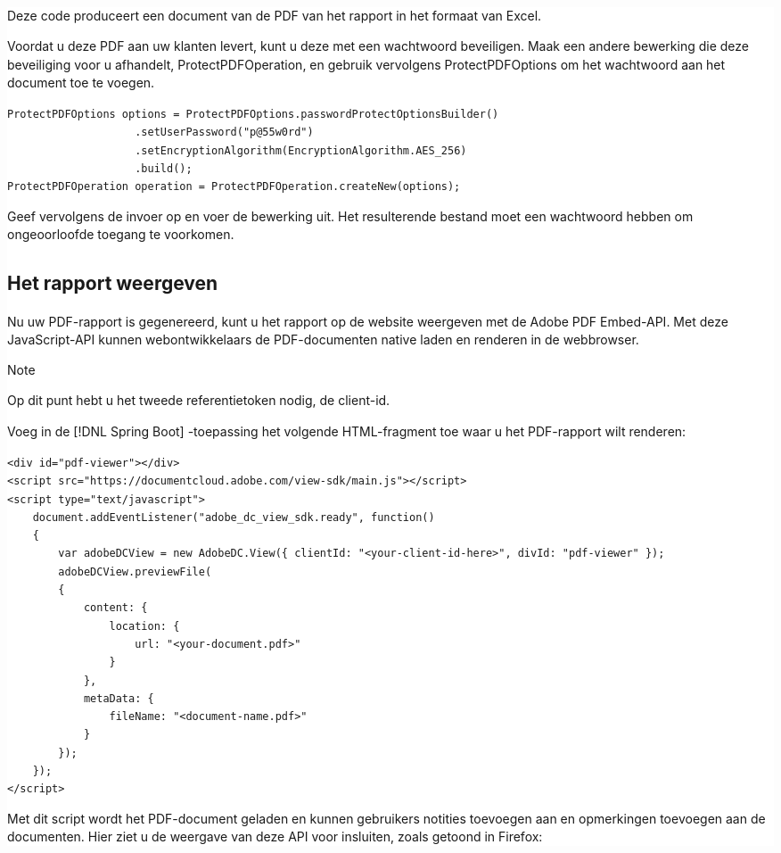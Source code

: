 Deze code produceert een document van de PDF van het rapport in het formaat van Excel.

Voordat u deze PDF aan uw klanten levert, kunt u deze met een wachtwoord beveiligen. Maak een andere bewerking die deze beveiliging voor u afhandelt, ProtectPDFOperation, en gebruik vervolgens ProtectPDFOptions om het wachtwoord aan het document toe te voegen.

```
ProtectPDFOptions options = ProtectPDFOptions.passwordProtectOptionsBuilder()
                    .setUserPassword("p@55w0rd")
                    .setEncryptionAlgorithm(EncryptionAlgorithm.AES_256)
                    .build();
ProtectPDFOperation operation = ProtectPDFOperation.createNew(options);
```

Geef vervolgens de invoer op en voer de bewerking uit. Het resulterende bestand moet een wachtwoord hebben om ongeoorloofde toegang te voorkomen.

## Het rapport weergeven

Nu uw PDF-rapport is gegenereerd, kunt u het rapport op de website weergeven met de Adobe PDF Embed-API. Met deze JavaScript-API kunnen webontwikkelaars de PDF-documenten native laden en renderen in de webbrowser.

>[!NOTE]
>
> Op dit punt hebt u het tweede referentietoken nodig, de client-id.

Voeg in de [!DNL Spring Boot] -toepassing het volgende HTML-fragment toe waar u het PDF-rapport wilt renderen:

```
<div id="pdf-viewer"></div>
<script src="https://documentcloud.adobe.com/view-sdk/main.js"></script>
<script type="text/javascript">
    document.addEventListener("adobe_dc_view_sdk.ready", function()
    {
        var adobeDCView = new AdobeDC.View({ clientId: "<your-client-id-here>", divId: "pdf-viewer" });
        adobeDCView.previewFile(
        {
            content: {
                location: {
                    url: "<your-document.pdf>"
                }
            },
            metaData: {
                fileName: "<document-name.pdf>"
            }
        });
    });
</script>
```

Met dit script wordt het PDF-document geladen en kunnen gebruikers notities toevoegen aan en opmerkingen toevoegen aan de documenten. Hier ziet u de weergave van deze API voor insluiten, zoals getoond in Firefox:
